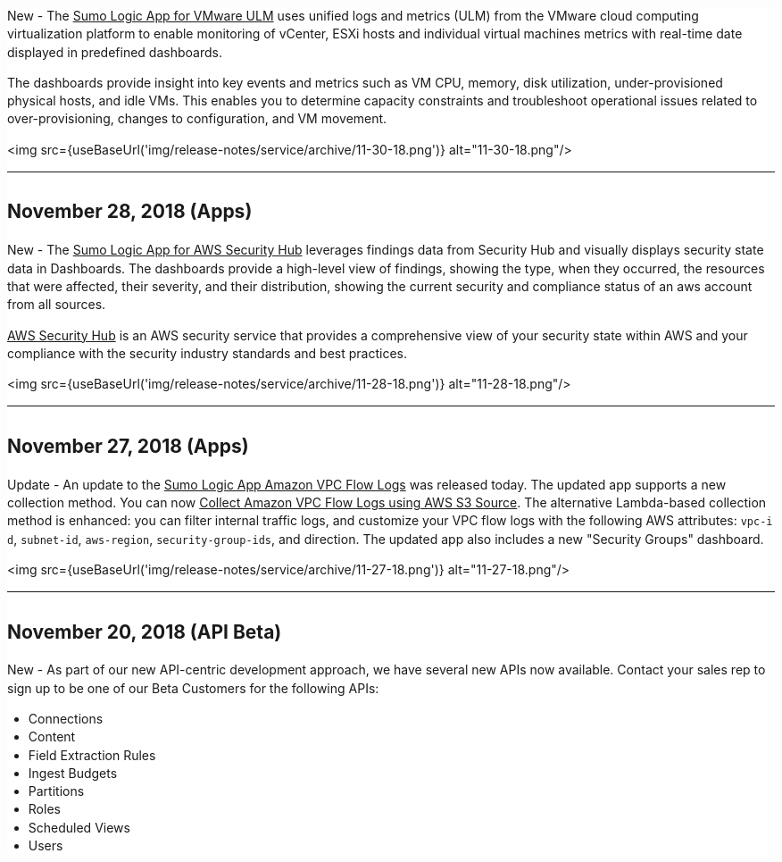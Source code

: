 New - The [Sumo Logic App for VMware ULM](/docs/integrations/containers-orchestration/vmware) uses unified logs and metrics (ULM) from the VMware cloud computing virtualization platform to enable monitoring of vCenter, ESXi hosts and individual virtual machines metrics with real-time date displayed in predefined dashboards.

The dashboards provide insight into key events and metrics such as VM CPU, memory, disk utilization, under-provisioned physical hosts, and idle VMs. This enables you to determine capacity constraints and troubleshoot operational issues related to over-provisioning, changes to configuration, and VM movement.

<img src={useBaseUrl('img/release-notes/service/archive/11-30-18.png')} alt="11-30-18.png"/>

---
## November 28, 2018 (Apps)

New - The [Sumo Logic App for AWS Security Hub](/docs/integrations/amazon-aws/security-hub) leverages findings data from Security Hub and visually displays security state data in Dashboards. The dashboards provide a high-level view of findings, showing the type, when they occurred, the resources that were affected, their severity, and their distribution, showing the current security and compliance status of an aws account from all sources.

[AWS Security Hub](https://docs.aws.amazon.com/securityhub/latest/userguide/what-is-securityhub.html) is an AWS security service that provides a comprehensive view of your security state within AWS and your compliance with the security industry standards and best practices.

<img src={useBaseUrl('img/release-notes/service/archive/11-28-18.png')} alt="11-28-18.png"/>


---
## November 27, 2018 (Apps)

Update - An update to the [Sumo Logic App Amazon VPC Flow Logs](/docs/integrations/amazon-aws/vpc-flow-logs) was released today. The updated app supports a new collection method. You can now [Collect Amazon VPC Flow Logs using AWS S3 Source](/docs/integrations/amazon-aws/vpc-flow-logs/). The alternative Lambda-based collection method is enhanced: you can filter internal traffic logs, and customize your VPC flow logs with the following AWS attributes: `vpc-id`, `subnet-id`, `aws-region`, `security-group-ids`, and direction. The updated app also includes a new "Security Groups" dashboard.

<img src={useBaseUrl('img/release-notes/service/archive/11-27-18.png')} alt="11-27-18.png"/>


---
## November 20, 2018 (API Beta)

New - As part of our new API-centric development approach, we have several new APIs now available. Contact your sales rep to sign up to be one of our Beta Customers for the following APIs:

* Connections
* Content
* Field Extraction Rules
* Ingest Budgets
* Partitions
* Roles
* Scheduled Views
* Users
